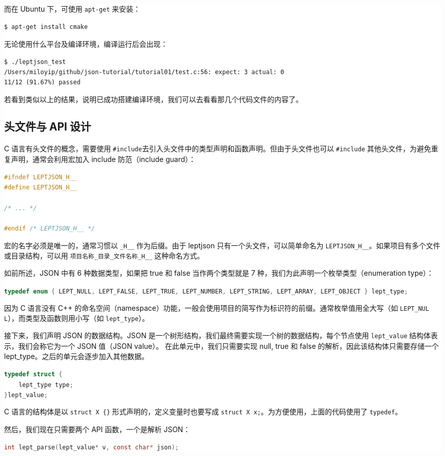 而在 Ubuntu 下，可使用 `apt-get` 来安装：

~~~
$ apt-get install cmake
~~~

无论使用什么平台及编译环境，编译运行后会出现：

~~~
$ ./leptjson_test
/Users/miloyip/github/json-tutorial/tutorial01/test.c:56: expect: 3 actual: 0
11/12 (91.67%) passed
~~~

若看到类似以上的结果，说明已成功搭建编译环境，我们可以去看看那几个代码文件的内容了。

## 头文件与 API 设计

C 语言有头文件的概念，需要使用 `#include`去引入头文件中的类型声明和函数声明。但由于头文件也可以 `#include` 其他头文件，为避免重复声明，通常会利用宏加入 include 防范（include guard）：

~~~c
#ifndef LEPTJSON_H__
#define LEPTJSON_H__

/* ... */

#endif /* LEPTJSON_H__ */
~~~

宏的名字必须是唯一的，通常习惯以 `_H__` 作为后缀。由于 leptjson 只有一个头文件，可以简单命名为 `LEPTJSON_H__`。如果项目有多个文件或目录结构，可以用 `项目名称_目录_文件名称_H__` 这种命名方式。

如前所述，JSON 中有 6 种数据类型，如果把 true 和 false 当作两个类型就是 7 种，我们为此声明一个枚举类型（enumeration type）：

~~~c
typedef enum { LEPT_NULL, LEPT_FALSE, LEPT_TRUE, LEPT_NUMBER, LEPT_STRING, LEPT_ARRAY, LEPT_OBJECT } lept_type;
~~~

因为 C 语言没有 C++ 的命名空间（namespace）功能，一般会使用项目的简写作为标识符的前缀。通常枚举值用全大写（如 `LEPT_NULL`），而类型及函数则用小写（如 `lept_type`）。

接下来，我们声明 JSON 的数据结构。JSON 是一个树形结构，我们最终需要实现一个树的数据结构，每个节点使用 `lept_value` 结构体表示，我们会称它为一个 JSON 值（JSON value）。
在此单元中，我们只需要实现 null, true 和 false 的解析，因此该结构体只需要存储一个 lept_type。之后的单元会逐步加入其他数据。

~~~c
typedef struct {
    lept_type type;
}lept_value;
~~~

C 语言的结构体是以 `struct X {}` 形式声明的，定义变量时也要写成 `struct X x;`。为方便使用，上面的代码使用了 `typedef`。

然后，我们现在只需要两个 API 函数，一个是解析 JSON：

~~~c
int lept_parse(lept_value* v, const char* json);
~~~
